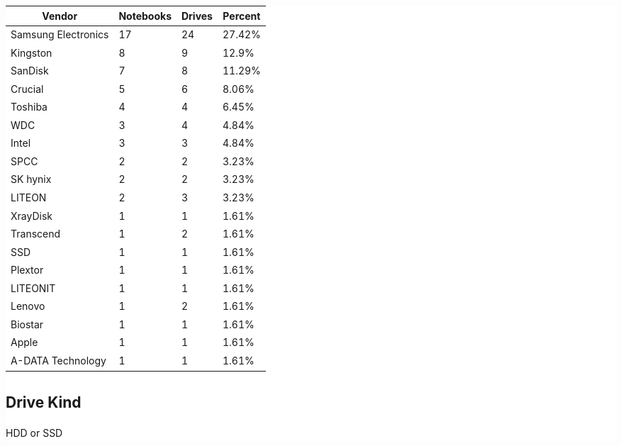 
| Vendor              | Notebooks | Drives | Percent |
|---------------------|-----------|--------|---------|
| Samsung Electronics | 17        | 24     | 27.42%  |
| Kingston            | 8         | 9      | 12.9%   |
| SanDisk             | 7         | 8      | 11.29%  |
| Crucial             | 5         | 6      | 8.06%   |
| Toshiba             | 4         | 4      | 6.45%   |
| WDC                 | 3         | 4      | 4.84%   |
| Intel               | 3         | 3      | 4.84%   |
| SPCC                | 2         | 2      | 3.23%   |
| SK hynix            | 2         | 2      | 3.23%   |
| LITEON              | 2         | 3      | 3.23%   |
| XrayDisk            | 1         | 1      | 1.61%   |
| Transcend           | 1         | 2      | 1.61%   |
| SSD                 | 1         | 1      | 1.61%   |
| Plextor             | 1         | 1      | 1.61%   |
| LITEONIT            | 1         | 1      | 1.61%   |
| Lenovo              | 1         | 2      | 1.61%   |
| Biostar             | 1         | 1      | 1.61%   |
| Apple               | 1         | 1      | 1.61%   |
| A-DATA Technology   | 1         | 1      | 1.61%   |

Drive Kind
----------

HDD or SSD
